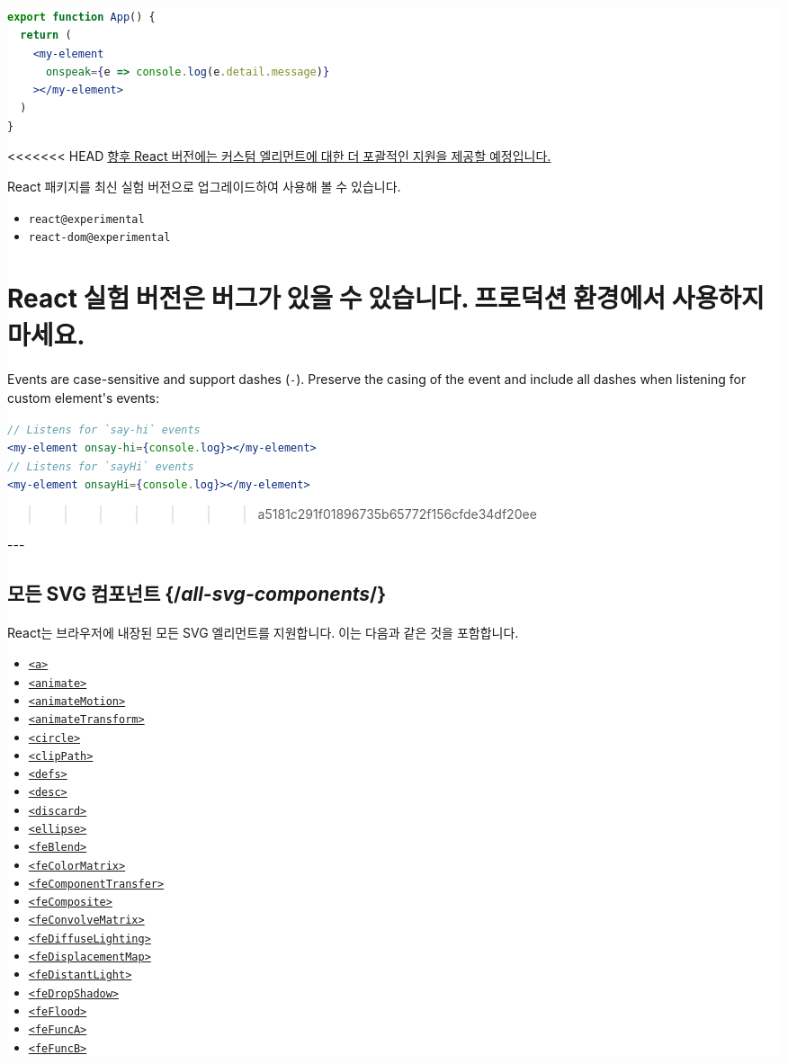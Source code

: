 ```jsx src/App.js active
export function App() {
  return (
    <my-element
      onspeak={e => console.log(e.detail.message)}
    ></my-element>
  )
}
```

</Sandpack>

<Note>

<<<<<<< HEAD
[향후 React 버전에는 커스텀 엘리먼트에 대한 더 포괄적인 지원을 제공할 예정입니다.](https://github.com/facebook/react/issues/11347#issuecomment-1122275286)

React 패키지를 최신 실험 버전으로 업그레이드하여 사용해 볼 수 있습니다.

- `react@experimental`
- `react-dom@experimental`

React 실험 버전은 버그가 있을 수 있습니다. 프로덕션 환경에서 사용하지 마세요.
=======
Events are case-sensitive and support dashes (`-`). Preserve the casing of the event and include all dashes when listening for custom element's events:

```jsx
// Listens for `say-hi` events
<my-element onsay-hi={console.log}></my-element>
// Listens for `sayHi` events
<my-element onsayHi={console.log}></my-element>
```
>>>>>>> a5181c291f01896735b65772f156cfde34df20ee

</Note>
---

## 모든 SVG 컴포넌트 {/*all-svg-components*/}

React는 브라우저에 내장된 모든 SVG 엘리먼트를 지원합니다. 이는 다음과 같은 것을 포함합니다.

* [`<a>`](https://developer.mozilla.org/en-US/docs/Web/SVG/Element/a)
* [`<animate>`](https://developer.mozilla.org/en-US/docs/Web/SVG/Element/animate)
* [`<animateMotion>`](https://developer.mozilla.org/en-US/docs/Web/SVG/Element/animateMotion)
* [`<animateTransform>`](https://developer.mozilla.org/en-US/docs/Web/SVG/Element/animateTransform)
* [`<circle>`](https://developer.mozilla.org/en-US/docs/Web/SVG/Element/circle)
* [`<clipPath>`](https://developer.mozilla.org/en-US/docs/Web/SVG/Element/clipPath)
* [`<defs>`](https://developer.mozilla.org/en-US/docs/Web/SVG/Element/defs)
* [`<desc>`](https://developer.mozilla.org/en-US/docs/Web/SVG/Element/desc)
* [`<discard>`](https://developer.mozilla.org/en-US/docs/Web/SVG/Element/discard)
* [`<ellipse>`](https://developer.mozilla.org/en-US/docs/Web/SVG/Element/ellipse)
* [`<feBlend>`](https://developer.mozilla.org/en-US/docs/Web/SVG/Element/feBlend)
* [`<feColorMatrix>`](https://developer.mozilla.org/en-US/docs/Web/SVG/Element/feColorMatrix)
* [`<feComponentTransfer>`](https://developer.mozilla.org/en-US/docs/Web/SVG/Element/feComponentTransfer)
* [`<feComposite>`](https://developer.mozilla.org/en-US/docs/Web/SVG/Element/feComposite)
* [`<feConvolveMatrix>`](https://developer.mozilla.org/en-US/docs/Web/SVG/Element/feConvolveMatrix)
* [`<feDiffuseLighting>`](https://developer.mozilla.org/en-US/docs/Web/SVG/Element/feDiffuseLighting)
* [`<feDisplacementMap>`](https://developer.mozilla.org/en-US/docs/Web/SVG/Element/feDisplacementMap)
* [`<feDistantLight>`](https://developer.mozilla.org/en-US/docs/Web/SVG/Element/feDistantLight)
* [`<feDropShadow>`](https://developer.mozilla.org/en-US/docs/Web/SVG/Element/feDropShadow)
* [`<feFlood>`](https://developer.mozilla.org/en-US/docs/Web/SVG/Element/feFlood)
* [`<feFuncA>`](https://developer.mozilla.org/en-US/docs/Web/SVG/Element/feFuncA)
* [`<feFuncB>`](https://developer.mozilla.org/en-US/docs/Web/SVG/Element/feFuncB)